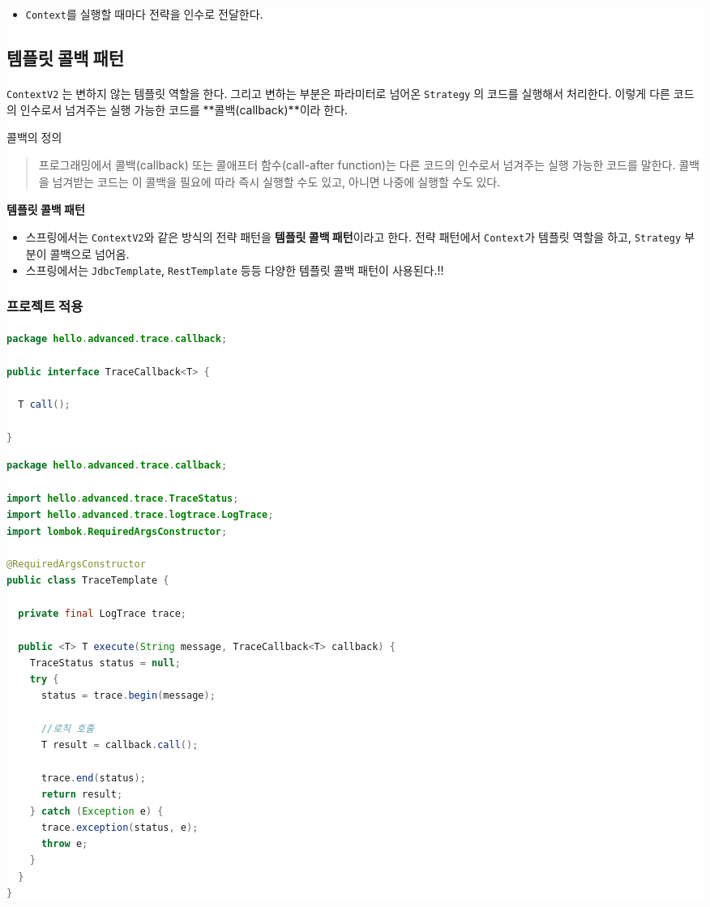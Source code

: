 - `Context`를 실행할 때마다 전략을 인수로 전달한다.

 

## 템플릿 콜백 패턴

`ContextV2` 는 변하지 않는 템플릿 역할을 한다. 그리고 변하는 부분은 파라미터로 넘어온 `Strategy` 의 코드를 실행해서 처리한다. 이렇게 다른 코드의 인수로서 넘겨주는 실행 가능한 코드를 **콜백(callback)**이라 한다.



콜백의 정의

> 프로그래밍에서 콜백(callback) 또는 콜애프터 함수(call-after function)는 다른 코드의 인수로서 넘겨주는 실행 가능한 코드를 말한다. 콜백을 넘겨받는 코드는 이 콜백을 필요에 따라 즉시 실행할 수도 있고, 아니면 나중에 실행할 수도 있다.



**템플릿 콜백 패턴**

- 스프링에서는 `ContextV2`와 같은 방식의 전략 패턴을 **템플릿 콜백 패턴**이라고 한다. 전략 패턴에서 `Context`가 템플릿 역할을 하고, `Strategy` 부분이 콜백으로 넘어옴.
- 스프링에서는 `JdbcTemplate`, `RestTemplate` 등등 다양한 템플릿 콜백 패턴이 사용된다.!!

 

### 프로젝트 적용

``` java
package hello.advanced.trace.callback;

public interface TraceCallback<T> {

  T call();

}
```



``` java
package hello.advanced.trace.callback;

import hello.advanced.trace.TraceStatus;
import hello.advanced.trace.logtrace.LogTrace;
import lombok.RequiredArgsConstructor;

@RequiredArgsConstructor
public class TraceTemplate {

  private final LogTrace trace;

  public <T> T execute(String message, TraceCallback<T> callback) {
    TraceStatus status = null;
    try {
      status = trace.begin(message);

      //로직 호출
      T result = callback.call();

      trace.end(status);
      return result;
    } catch (Exception e) {
      trace.exception(status, e);
      throw e;
    }
  }
}
```
